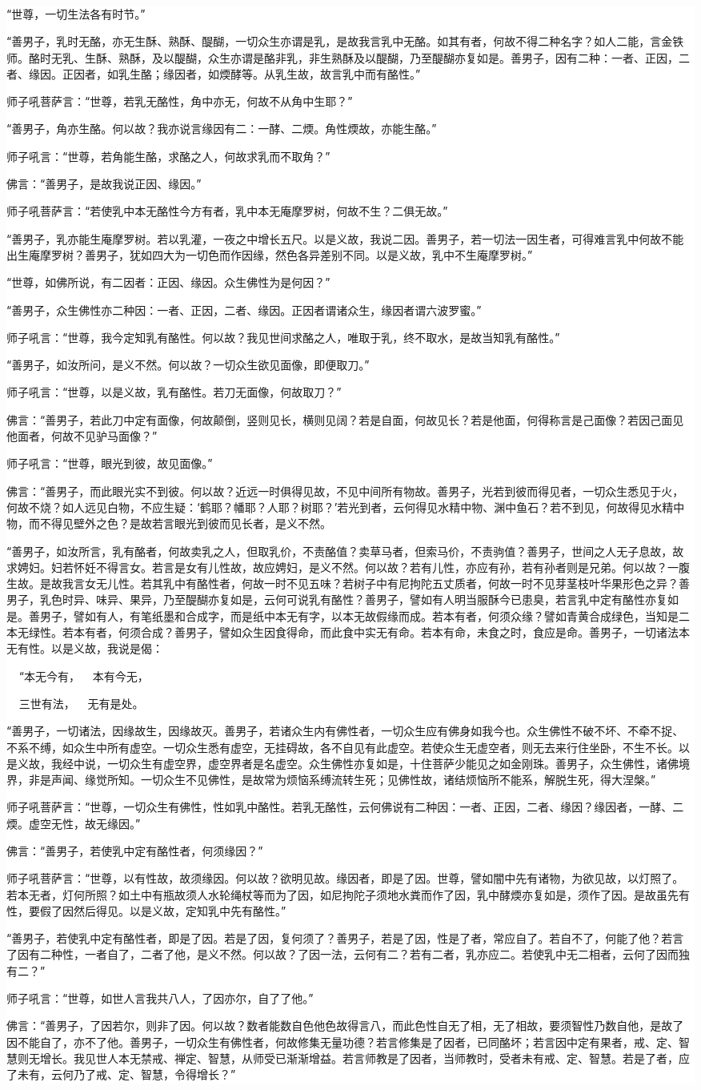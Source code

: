 “世尊，一切生法各有时节。”

“善男子，乳时无酪，亦无生酥、熟酥、醍醐，一切众生亦谓是乳，是故我言乳中无酪。如其有者，何故不得二种名字？如人二能，言金铁师。酪时无乳、生酥、熟酥，及以醍醐，众生亦谓是酪非乳，非生熟酥及以醍醐，乃至醍醐亦复如是。善男子，因有二种：一者、正因，二者、缘因。正因者，如乳生酪；缘因者，如煗酵等。从乳生故，故言乳中而有酪性。”

师子吼菩萨言：“世尊，若乳无酪性，角中亦无，何故不从角中生耶？”

“善男子，角亦生酪。何以故？我亦说言缘因有二：一酵、二煗。角性煗故，亦能生酪。”

师子吼言：“世尊，若角能生酪，求酪之人，何故求乳而不取角？”

佛言：“善男子，是故我说正因、缘因。”

师子吼菩萨言：“若使乳中本无酪性今方有者，乳中本无庵摩罗树，何故不生？二俱无故。”

“善男子，乳亦能生庵摩罗树。若以乳灌，一夜之中增长五尺。以是义故，我说二因。善男子，若一切法一因生者，可得难言乳中何故不能出生庵摩罗树？善男子，犹如四大为一切色而作因缘，然色各异差别不同。以是义故，乳中不生庵摩罗树。”

“世尊，如佛所说，有二因者：正因、缘因。众生佛性为是何因？”

“善男子，众生佛性亦二种因：一者、正因，二者、缘因。正因者谓诸众生，缘因者谓六波罗蜜。”

师子吼言：“世尊，我今定知乳有酪性。何以故？我见世间求酪之人，唯取于乳，终不取水，是故当知乳有酪性。”

“善男子，如汝所问，是义不然。何以故？一切众生欲见面像，即便取刀。”

师子吼言：“世尊，以是义故，乳有酪性。若刀无面像，何故取刀？”

佛言：“善男子，若此刀中定有面像，何故颠倒，竖则见长，横则见阔？若是自面，何故见长？若是他面，何得称言是己面像？若因己面见他面者，何故不见驴马面像？”

师子吼言：“世尊，眼光到彼，故见面像。”

佛言：“善男子，而此眼光实不到彼。何以故？近远一时俱得见故，不见中间所有物故。善男子，光若到彼而得见者，一切众生悉见于火，何故不烧？如人远见白物，不应生疑：‘鹤耶？幡耶？人耶？树耶？’若光到者，云何得见水精中物、渊中鱼石？若不到见，何故得见水精中物，而不得见壁外之色？是故若言眼光到彼而见长者，是义不然。

“善男子，如汝所言，乳有酪者，何故卖乳之人，但取乳价，不责酪值？卖草马者，但索马价，不责驹值？善男子，世间之人无子息故，故求娉妇。妇若怀妊不得言女。若言是女有儿性故，故应娉妇，是义不然。何以故？若有儿性，亦应有孙，若有孙者则是兄弟。何以故？一腹生故。是故我言女无儿性。若其乳中有酪性者，何故一时不见五味？若树子中有尼拘陀五丈质者，何故一时不见芽茎枝叶华果形色之异？善男子，乳色时异、味异、果异，乃至醍醐亦复如是，云何可说乳有酪性？善男子，譬如有人明当服酥今已患臭，若言乳中定有酪性亦复如是。善男子，譬如有人，有笔纸墨和合成字，而是纸中本无有字，以本无故假缘而成。若本有者，何须众缘？譬如青黄合成绿色，当知是二本无绿性。若本有者，何须合成？善男子，譬如众生因食得命，而此食中实无有命。若本有命，未食之时，食应是命。善男子，一切诸法本无有性。以是义故，我说是偈：

&nbsp;&nbsp;&nbsp;&nbsp;“本无今有，&nbsp;&nbsp;&nbsp;&nbsp;本有今无，

&nbsp;&nbsp;&nbsp;&nbsp;三世有法，&nbsp;&nbsp;&nbsp;&nbsp;无有是处。

“善男子，一切诸法，因缘故生，因缘故灭。善男子，若诸众生内有佛性者，一切众生应有佛身如我今也。众生佛性不破不坏、不牵不捉、不系不缚，如众生中所有虚空。一切众生悉有虚空，无挂碍故，各不自见有此虚空。若使众生无虚空者，则无去来行住坐卧，不生不长。以是义故，我经中说，一切众生有虚空界，虚空界者是名虚空。众生佛性亦复如是，十住菩萨少能见之如金刚珠。善男子，众生佛性，诸佛境界，非是声闻、缘觉所知。一切众生不见佛性，是故常为烦恼系缚流转生死；见佛性故，诸结烦恼所不能系，解脱生死，得大涅槃。”

师子吼菩萨言：“世尊，一切众生有佛性，性如乳中酪性。若乳无酪性，云何佛说有二种因：一者、正因，二者、缘因？缘因者，一酵、二煗。虚空无性，故无缘因。”

佛言：“善男子，若使乳中定有酪性者，何须缘因？”

师子吼菩萨言：“世尊，以有性故，故须缘因。何以故？欲明见故。缘因者，即是了因。世尊，譬如闇中先有诸物，为欲见故，以灯照了。若本无者，灯何所照？如土中有瓶故须人水轮绳杖等而为了因，如尼拘陀子须地水粪而作了因，乳中酵煗亦复如是，须作了因。是故虽先有性，要假了因然后得见。以是义故，定知乳中先有酪性。”

“善男子，若使乳中定有酪性者，即是了因。若是了因，复何须了？善男子，若是了因，性是了者，常应自了。若自不了，何能了他？若言了因有二种性，一者自了，二者了他，是义不然。何以故？了因一法，云何有二？若有二者，乳亦应二。若使乳中无二相者，云何了因而独有二？”

师子吼言：“世尊，如世人言我共八人，了因亦尔，自了了他。”

佛言：“善男子，了因若尔，则非了因。何以故？数者能数自色他色故得言八，而此色性自无了相，无了相故，要须智性乃数自他，是故了因不能自了，亦不了他。善男子，一切众生有佛性者，何故修集无量功德？若言修集是了因者，已同酪坏；若言因中定有果者，戒、定、智慧则无增长。我见世人本无禁戒、禅定、智慧，从师受已渐渐增益。若言师教是了因者，当师教时，受者未有戒、定、智慧。若是了者，应了未有，云何乃了戒、定、智慧，令得增长？”
